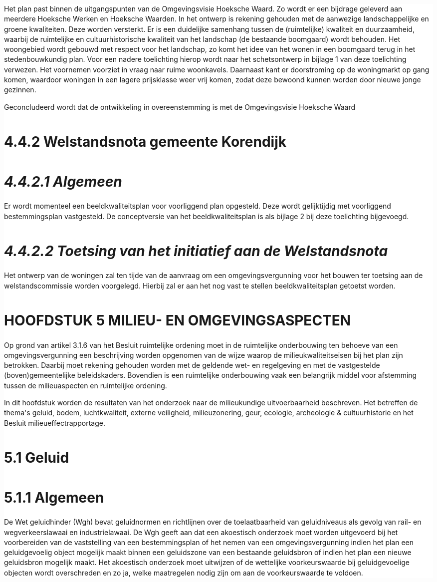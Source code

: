 Het plan past binnen de uitgangspunten van de Omgevingsvisie Hoeksche Waard. Zo wordt er een bijdrage geleverd aan meerdere Hoeksche Werken en Hoeksche Waarden. In het ontwerp is rekening gehouden met de aanwezige landschappelijke en groene kwaliteiten. Deze worden versterkt. Er is een duidelijke samenhang tussen de (ruimtelijke) kwaliteit en duurzaamheid, waarbij de ruimtelijke en cultuurhistorische kwaliteit van het landschap (de bestaande boomgaard) wordt behouden. Het woongebied wordt gebouwd met respect voor het landschap, zo komt het idee van het wonen in een boomgaard terug in het stedenbouwkundig plan. Voor een nadere toelichting hierop wordt naar het schetsontwerp in bijlage 1 van deze toelichting verwezen. Het voornemen voorziet in vraag naar ruime woonkavels. Daarnaast kant er doorstroming op de woningmarkt op gang komen, waardoor woningen in een lagere prijsklasse weer vrij komen, zodat deze bewoond kunnen worden door nieuwe jonge gezinnen.

Geconcludeerd wordt dat de ontwikkeling in overeenstemming is met de Omgevingsvisie Hoeksche Waard

# **4.4.2 Welstandsnota gemeente Korendijk**

# *4.4.2.1 Algemeen*

Er wordt momenteel een beeldkwaliteitsplan voor voorliggend plan opgesteld. Deze wordt gelijktijdig met voorliggend bestemmingsplan vastgesteld. De conceptversie van het beeldkwaliteitsplan is als bijlage 2 bij deze toelichting bijgevoegd.

# *4.4.2.2 Toetsing van het initiatief aan de Welstandsnota*

Het ontwerp van de woningen zal ten tijde van de aanvraag om een omgevingsvergunning voor het bouwen ter toetsing aan de welstandscommissie worden voorgelegd. Hierbij zal er aan het nog vast te stellen beeldkwaliteitsplan getoetst worden.

# <span id="page-27-0"></span>**HOOFDSTUK 5 MILIEU- EN OMGEVINGSASPECTEN**

Op grond van artikel 3.1.6 van het Besluit ruimtelijke ordening moet in de ruimtelijke onderbouwing ten behoeve van een omgevingsvergunning een beschrijving worden opgenomen van de wijze waarop de milieukwaliteitseisen bij het plan zijn betrokken. Daarbij moet rekening gehouden worden met de geldende wet- en regelgeving en met de vastgestelde (boven)gemeentelijke beleidskaders. Bovendien is een ruimtelijke onderbouwing vaak een belangrijk middel voor afstemming tussen de milieuaspecten en ruimtelijke ordening.

In dit hoofdstuk worden de resultaten van het onderzoek naar de milieukundige uitvoerbaarheid beschreven. Het betreffen de thema's geluid, bodem, luchtkwaliteit, externe veiligheid, milieuzonering, geur, ecologie, archeologie & cultuurhistorie en het Besluit milieueffectrapportage.

# <span id="page-27-1"></span>**5.1 Geluid**

# **5.1.1 Algemeen**

De Wet geluidhinder (Wgh) bevat geluidnormen en richtlijnen over de toelaatbaarheid van geluidniveaus als gevolg van rail- en wegverkeerslawaai en industrielawaai. De Wgh geeft aan dat een akoestisch onderzoek moet worden uitgevoerd bij het voorbereiden van de vaststelling van een bestemmingsplan of het nemen van een omgevingsvergunning indien het plan een geluidgevoelig object mogelijk maakt binnen een geluidszone van een bestaande geluidsbron of indien het plan een nieuwe geluidsbron mogelijk maakt. Het akoestisch onderzoek moet uitwijzen of de wettelijke voorkeurswaarde bij geluidgevoelige objecten wordt overschreden en zo ja, welke maatregelen nodig zijn om aan de voorkeurswaarde te voldoen.
